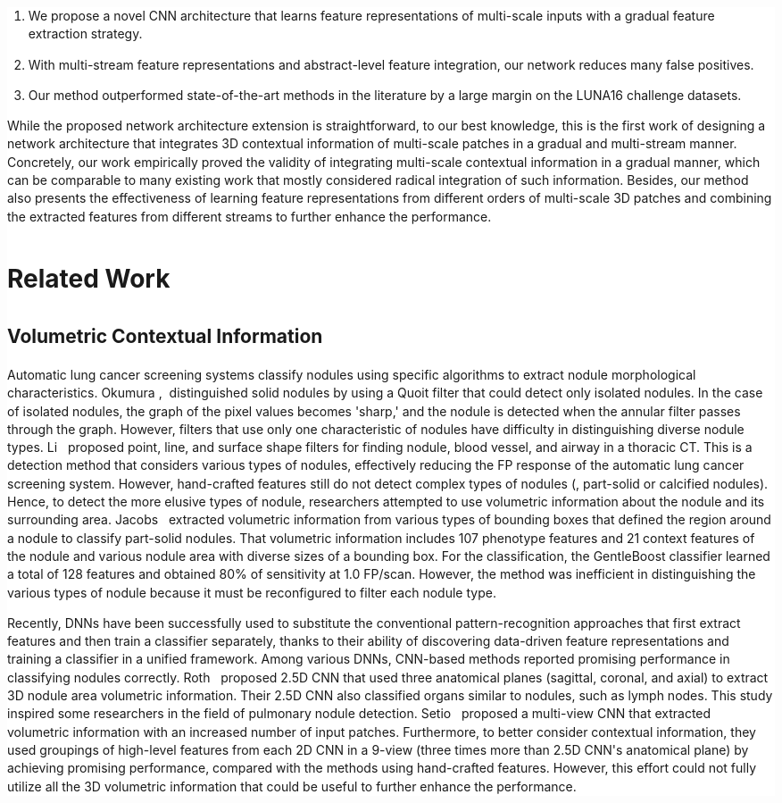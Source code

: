 1.  We propose a novel CNN architecture that learns feature
    representations of multi-scale inputs with a gradual feature
    extraction strategy.

2.  With multi-stream feature representations and abstract-level feature
    integration, our network reduces many false positives.

3.  Our method outperformed state-of-the-art methods in the literature
    by a large margin on the LUNA16 challenge datasets.

While the proposed network architecture extension is straightforward, to our
best knowledge, this is the first work of designing a network architecture that
integrates 3D contextual information of multi-scale patches in a gradual and
multi-stream manner. Concretely, our work empirically proved the validity of
integrating multi-scale contextual information in a gradual manner, which can
be comparable to many existing work that mostly considered radical integration
of such information. Besides, our method also presents the effectiveness of
learning feature representations from different orders of multi-scale 3D
patches and combining the extracted features from different streams to further
enhance the performance.

# Related Work

## Volumetric Contextual Information

Automatic lung cancer screening systems classify nodules using specific
algorithms to extract nodule morphological characteristics. Okumura , 
distinguished solid nodules by using a Quoit filter that could detect only
isolated nodules. In the case of isolated nodules, the graph of the pixel
values becomes 'sharp,' and the nodule is detected when the annular filter
passes through the graph.  However, filters that use only one characteristic of
nodules have difficulty in distinguishing diverse nodule types. Li   proposed
point, line, and surface shape filters for finding nodule, blood vessel, and
airway in a thoracic CT. This is a detection method that considers various
types of nodules, effectively reducing the FP response of the automatic lung
cancer screening system.  However, hand-crafted features still do not detect
complex types of nodules (, part-solid or calcified nodules). Hence, to detect
the more elusive types of nodule, researchers attempted to use volumetric
information about the nodule and its surrounding area. Jacobs   extracted
volumetric information from various types of bounding boxes that defined the
region around a nodule to classify part-solid nodules. That volumetric
information includes 107 phenotype features and 21 context features of the
nodule and various nodule area with diverse sizes of a bounding box.  For the
classification, the GentleBoost classifier learned a total of 128 features and
obtained 80% of sensitivity at 1.0 FP/scan. However, the method was inefficient
in distinguishing the various types of nodule because it must be reconfigured
to filter each nodule type.

Recently, DNNs have been successfully used to substitute the conventional
pattern-recognition approaches that first extract features and then train a
classifier separately, thanks to their ability of discovering data-driven
feature representations and training a classifier in a unified framework. Among
various DNNs, CNN-based methods reported promising performance in classifying
nodules correctly. Roth   proposed 2.5D CNN that used three anatomical planes
(sagittal, coronal, and axial) to extract 3D nodule area volumetric
information. Their 2.5D CNN also classified organs similar to nodules, such as
lymph nodes. This study inspired some researchers in the field of pulmonary
nodule detection. Setio   proposed a multi-view CNN that extracted volumetric
information with an increased number of input patches.  Furthermore, to better
consider contextual information, they used groupings of high-level features
from each 2D CNN in a 9-view (three times more than 2.5D CNN's anatomical
plane) by achieving promising performance, compared with the methods using
hand-crafted features.  However, this effort could not fully utilize all the 3D
volumetric information that could be useful to further enhance the performance.